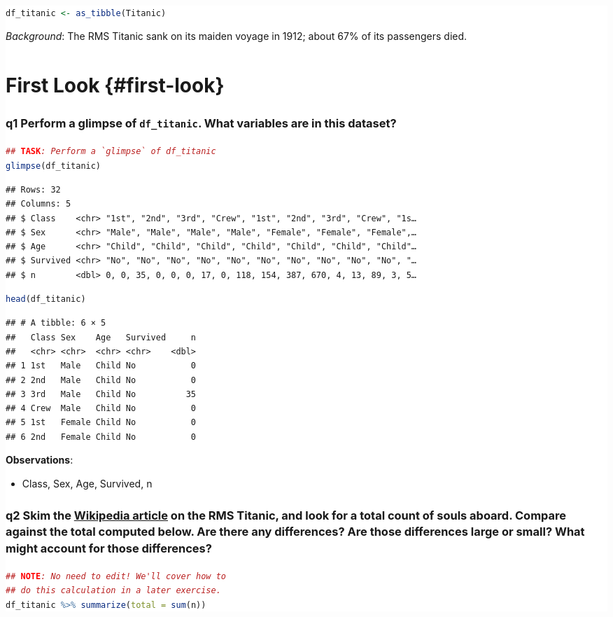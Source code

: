 ``` r
df_titanic <- as_tibble(Titanic)
```

*Background*: The RMS Titanic sank on its maiden voyage in 1912; about
67% of its passengers died.

# First Look {#first-look}



### **q1** Perform a glimpse of `df_titanic`. What variables are in this dataset?

``` r
## TASK: Perform a `glimpse` of df_titanic
glimpse(df_titanic)
```

```         
## Rows: 32
## Columns: 5
## $ Class    <chr> "1st", "2nd", "3rd", "Crew", "1st", "2nd", "3rd", "Crew", "1s…
## $ Sex      <chr> "Male", "Male", "Male", "Male", "Female", "Female", "Female",…
## $ Age      <chr> "Child", "Child", "Child", "Child", "Child", "Child", "Child"…
## $ Survived <chr> "No", "No", "No", "No", "No", "No", "No", "No", "No", "No", "…
## $ n        <dbl> 0, 0, 35, 0, 0, 0, 17, 0, 118, 154, 387, 670, 4, 13, 89, 3, 5…
```

``` r
head(df_titanic)
```

```         
## # A tibble: 6 × 5
##   Class Sex    Age   Survived     n
##   <chr> <chr>  <chr> <chr>    <dbl>
## 1 1st   Male   Child No           0
## 2 2nd   Male   Child No           0
## 3 3rd   Male   Child No          35
## 4 Crew  Male   Child No           0
## 5 1st   Female Child No           0
## 6 2nd   Female Child No           0
```

**Observations**:

-   Class, Sex, Age, Survived, n

### **q2** Skim the [Wikipedia article](https://en.wikipedia.org/wiki/RMS_Titanic) on the RMS Titanic, and look for a total count of souls aboard. Compare against the total computed below. Are there any differences? Are those differences large or small? What might account for those differences?

``` r
## NOTE: No need to edit! We'll cover how to
## do this calculation in a later exercise.
df_titanic %>% summarize(total = sum(n))
```
